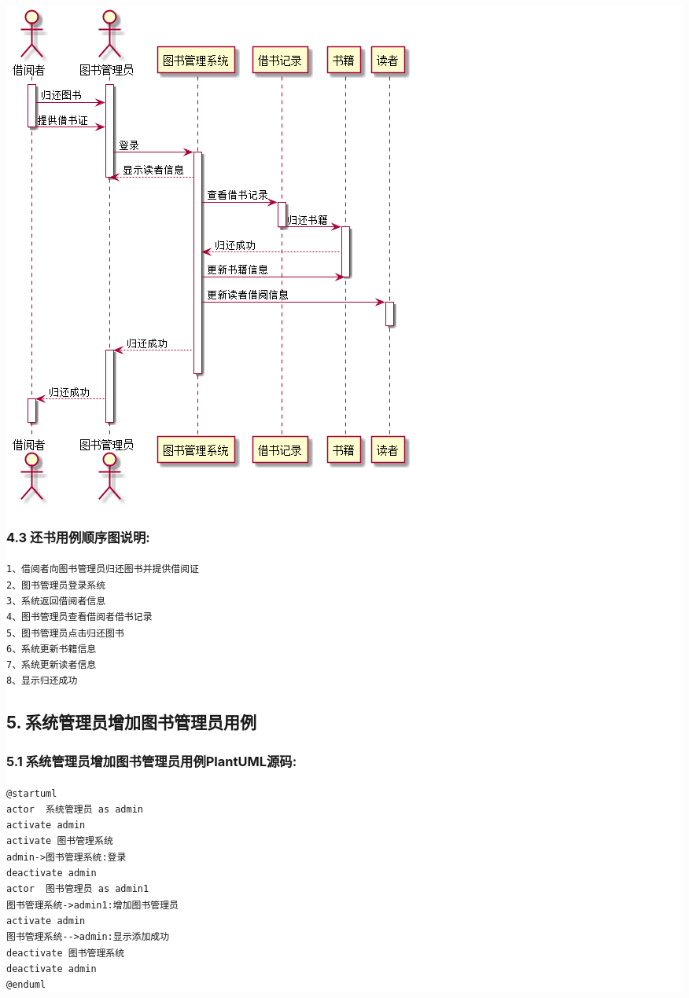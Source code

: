 ![usecase](实验四-4.png)

### 4.3 还书用例顺序图说明:
~~~
1、借阅者向图书管理员归还图书并提供借阅证
2、图书管理员登录系统
3、系统返回借阅者信息
4、图书管理员查看借阅者借书记录
5、图书管理员点击归还图书
6、系统更新书籍信息
7、系统更新读者信息
8、显示归还成功
~~~
## 5. 系统管理员增加图书管理员用例

### 5.1 系统管理员增加图书管理员用例PlantUML源码:

``` 
@startuml
actor  系统管理员 as admin
activate admin
activate 图书管理系统
admin->图书管理系统:登录
deactivate admin
actor  图书管理员 as admin1
图书管理系统->admin1:增加图书管理员
activate admin
图书管理系统-->admin:显示添加成功
deactivate 图书管理系统
deactivate admin
@enduml
```